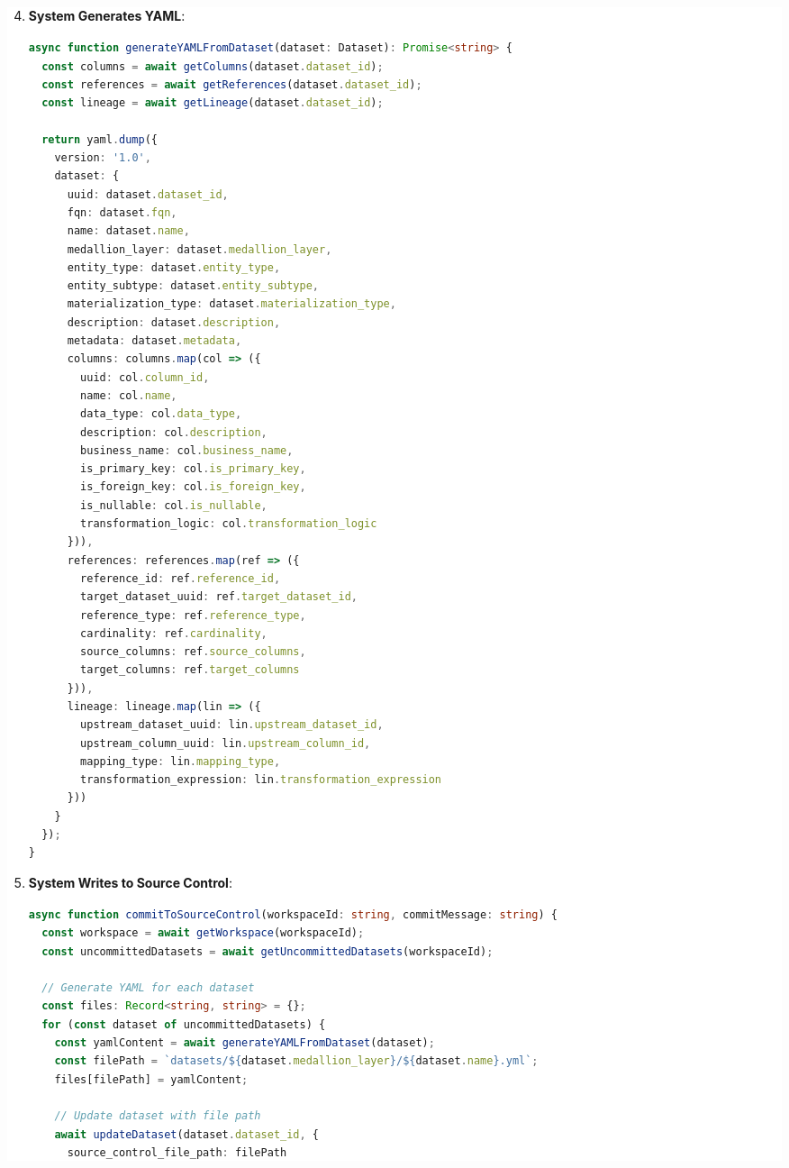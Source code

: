 4. **System Generates YAML**:
   ```typescript
   async function generateYAMLFromDataset(dataset: Dataset): Promise<string> {
     const columns = await getColumns(dataset.dataset_id);
     const references = await getReferences(dataset.dataset_id);
     const lineage = await getLineage(dataset.dataset_id);
     
     return yaml.dump({
       version: '1.0',
       dataset: {
         uuid: dataset.dataset_id,
         fqn: dataset.fqn,
         name: dataset.name,
         medallion_layer: dataset.medallion_layer,
         entity_type: dataset.entity_type,
         entity_subtype: dataset.entity_subtype,
         materialization_type: dataset.materialization_type,
         description: dataset.description,
         metadata: dataset.metadata,
         columns: columns.map(col => ({
           uuid: col.column_id,
           name: col.name,
           data_type: col.data_type,
           description: col.description,
           business_name: col.business_name,
           is_primary_key: col.is_primary_key,
           is_foreign_key: col.is_foreign_key,
           is_nullable: col.is_nullable,
           transformation_logic: col.transformation_logic
         })),
         references: references.map(ref => ({
           reference_id: ref.reference_id,
           target_dataset_uuid: ref.target_dataset_id,
           reference_type: ref.reference_type,
           cardinality: ref.cardinality,
           source_columns: ref.source_columns,
           target_columns: ref.target_columns
         })),
         lineage: lineage.map(lin => ({
           upstream_dataset_uuid: lin.upstream_dataset_id,
           upstream_column_uuid: lin.upstream_column_id,
           mapping_type: lin.mapping_type,
           transformation_expression: lin.transformation_expression
         }))
       }
     });
   }
   ```

5. **System Writes to Source Control**:
   ```typescript
   async function commitToSourceControl(workspaceId: string, commitMessage: string) {
     const workspace = await getWorkspace(workspaceId);
     const uncommittedDatasets = await getUncommittedDatasets(workspaceId);
     
     // Generate YAML for each dataset
     const files: Record<string, string> = {};
     for (const dataset of uncommittedDatasets) {
       const yamlContent = await generateYAMLFromDataset(dataset);
       const filePath = `datasets/${dataset.medallion_layer}/${dataset.name}.yml`;
       files[filePath] = yamlContent;
       
       // Update dataset with file path
       await updateDataset(dataset.dataset_id, {
         source_control_file_path: filePath
   ```